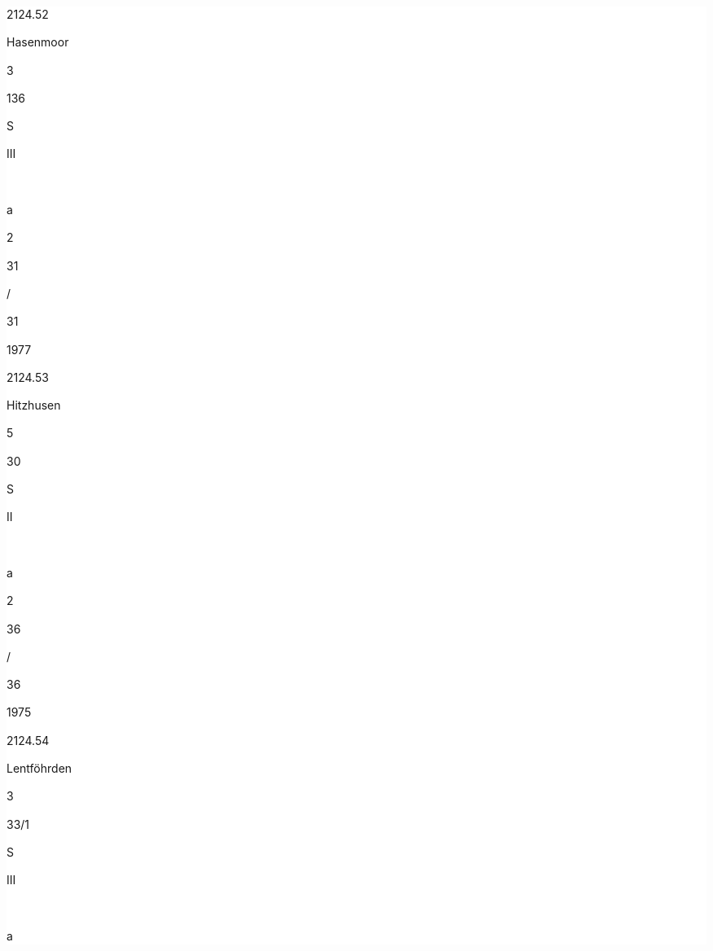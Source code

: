 2124.52

Hasenmoor

3

136

S

III

 

a

2

31

/

31

1977

2124.53

Hitzhusen

5

30

S

II

 

a

2

36

/

36

1975

2124.54

Lentföhrden

3

33/1

S

III

 

a

